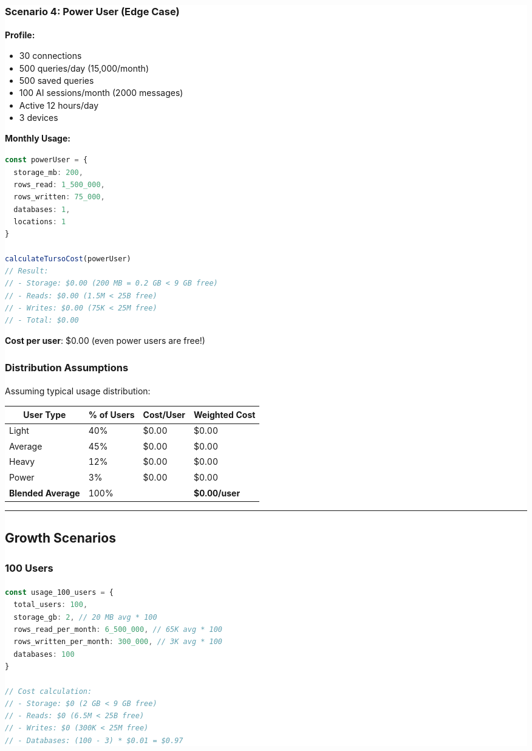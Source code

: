 ### Scenario 4: Power User (Edge Case)

**Profile:**
- 30 connections
- 500 queries/day (15,000/month)
- 500 saved queries
- 100 AI sessions/month (2000 messages)
- Active 12 hours/day
- 3 devices

**Monthly Usage:**
```typescript
const powerUser = {
  storage_mb: 200,
  rows_read: 1_500_000,
  rows_written: 75_000,
  databases: 1,
  locations: 1
}

calculateTursoCost(powerUser)
// Result:
// - Storage: $0.00 (200 MB = 0.2 GB < 9 GB free)
// - Reads: $0.00 (1.5M < 25B free)
// - Writes: $0.00 (75K < 25M free)
// - Total: $0.00
```

**Cost per user**: $0.00 (even power users are free!)

### Distribution Assumptions

Assuming typical usage distribution:

| User Type | % of Users | Cost/User | Weighted Cost |
|-----------|------------|-----------|---------------|
| Light | 40% | $0.00 | $0.00 |
| Average | 45% | $0.00 | $0.00 |
| Heavy | 12% | $0.00 | $0.00 |
| Power | 3% | $0.00 | $0.00 |
| **Blended Average** | 100% | | **$0.00/user** |

---

## Growth Scenarios

### 100 Users

```typescript
const usage_100_users = {
  total_users: 100,
  storage_gb: 2, // 20 MB avg * 100
  rows_read_per_month: 6_500_000, // 65K avg * 100
  rows_written_per_month: 300_000, // 3K avg * 100
  databases: 100
}

// Cost calculation:
// - Storage: $0 (2 GB < 9 GB free)
// - Reads: $0 (6.5M < 25B free)
// - Writes: $0 (300K < 25M free)
// - Databases: (100 - 3) * $0.01 = $0.97
```